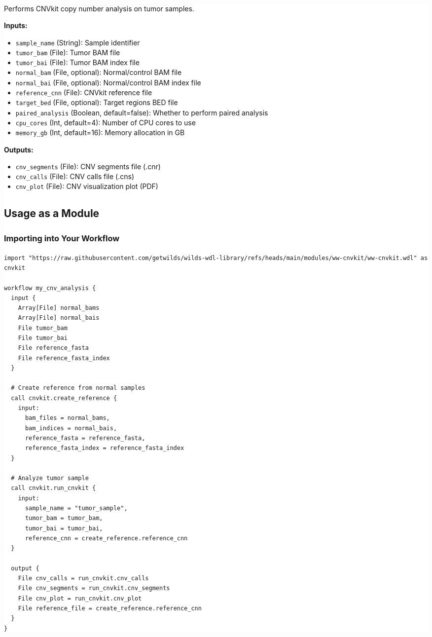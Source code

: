 Performs CNVkit copy number analysis on tumor samples.

**Inputs:**
- `sample_name` (String): Sample identifier
- `tumor_bam` (File): Tumor BAM file
- `tumor_bai` (File): Tumor BAM index file
- `normal_bam` (File, optional): Normal/control BAM file
- `normal_bai` (File, optional): Normal/control BAM index file
- `reference_cnn` (File): CNVkit reference file
- `target_bed` (File, optional): Target regions BED file
- `paired_analysis` (Boolean, default=false): Whether to perform paired analysis
- `cpu_cores` (Int, default=4): Number of CPU cores to use
- `memory_gb` (Int, default=16): Memory allocation in GB

**Outputs:**
- `cnv_segments` (File): CNV segments file (.cnr)
- `cnv_calls` (File): CNV calls file (.cns)
- `cnv_plot` (File): CNV visualization plot (PDF)

## Usage as a Module

### Importing into Your Workflow

```wdl
import "https://raw.githubusercontent.com/getwilds/wilds-wdl-library/refs/heads/main/modules/ww-cnvkit/ww-cnvkit.wdl" as cnvkit

workflow my_cnv_analysis {
  input {
    Array[File] normal_bams
    Array[File] normal_bais
    File tumor_bam
    File tumor_bai
    File reference_fasta
    File reference_fasta_index
  }

  # Create reference from normal samples
  call cnvkit.create_reference {
    input:
      bam_files = normal_bams,
      bam_indices = normal_bais,
      reference_fasta = reference_fasta,
      reference_fasta_index = reference_fasta_index
  }

  # Analyze tumor sample
  call cnvkit.run_cnvkit {
    input:
      sample_name = "tumor_sample",
      tumor_bam = tumor_bam,
      tumor_bai = tumor_bai,
      reference_cnn = create_reference.reference_cnn
  }

  output {
    File cnv_calls = run_cnvkit.cnv_calls
    File cnv_segments = run_cnvkit.cnv_segments
    File cnv_plot = run_cnvkit.cnv_plot
    File reference_file = create_reference.reference_cnn
  }
}
```
